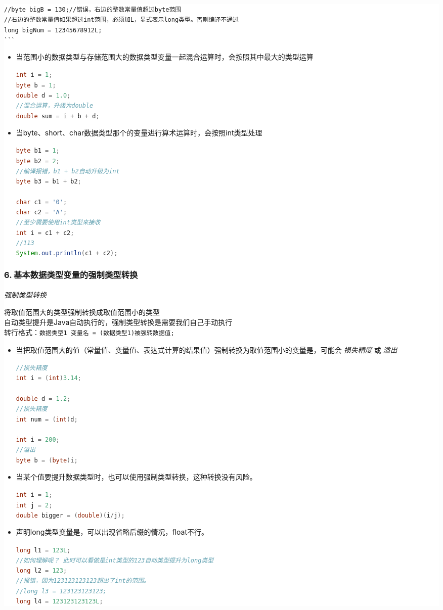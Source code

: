     //byte bigB = 130;//错误，右边的整数常量值超过byte范围
    //右边的整数常量值如果超过int范围，必须加L，显式表示long类型。否则编译不通过
    long bigNum = 12345678912L;
    ```
- 当范围小的数据类型与存储范围大的数据类型变量一起混合运算时，会按照其中最大的类型运算    
    ```java
    int i = 1;
    byte b = 1;
    double d = 1.0;
    //混合运算，升级为double
    double sum = i + b + d;
    ```
- 当byte、short、char数据类型那个的变量进行算术运算时，会按照int类型处理    
    ```java
    byte b1 = 1;
    byte b2 = 2;
    //编译报错，b1 + b2自动升级为int
    byte b3 = b1 + b2;
    
    char c1 = '0';
    char c2 = 'A';
    //至少需要使用int类型来接收
    int i = c1 + c2;
    //113
    System.out.println(c1 + c2);
    ```

### 6. 基本数据类型变量的强制类型转换     

*强制类型转换*

将取值范围大的类型强制转换成取值范围小的类型    
自动类型提升是Java自动执行的，强制类型转换是需要我们自己手动执行    
转行格式：`数据类型1 变量名 = (数据类型1)被强转数据值;`
- 当把取值范围大的值（常量值、变量值、表达式计算的结果值）强制转换为取值范围小的变量是，可能会 *损失精度* 或 *溢出*
    ```java
    //损失精度
    int i = (int)3.14;
    
    double d = 1.2;
    //损失精度
    int num = (int)d;
    
    int i = 200;
    //溢出
    byte b = (byte)i;
    ```
- 当某个值要提升数据类型时，也可以使用强制类型转换，这种转换没有风险。
    ```java
    int i = 1;
    int j = 2;
    double bigger = (double)(i/j);
    ```
- 声明long类型变量是，可以出现省略后缀的情况，float不行。
    ```java
    long l1 = 123L;
    //如何理解呢？ 此时可以看做是int类型的123自动类型提升为long类型
    long l2 = 123;
    //报错，因为123123123123超出了int的范围。
    //long l3 = 123123123123; 
    long l4 = 123123123123L;
    